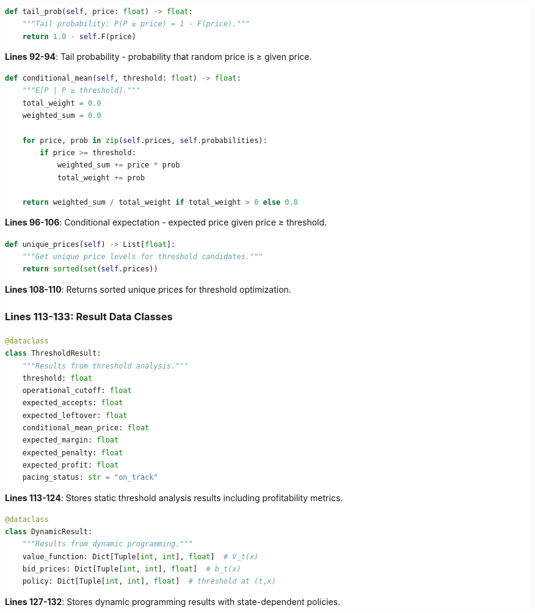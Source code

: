 ```python
def tail_prob(self, price: float) -> float:
    """Tail probability: P(P ≥ price) = 1 - F(price)."""
    return 1.0 - self.F(price)
```
**Lines 92-94**: Tail probability - probability that random price is ≥ given price.

```python
def conditional_mean(self, threshold: float) -> float:
    """E[P | P ≥ threshold]."""
    total_weight = 0.0
    weighted_sum = 0.0
    
    for price, prob in zip(self.prices, self.probabilities):
        if price >= threshold:
            weighted_sum += price * prob
            total_weight += prob
    
    return weighted_sum / total_weight if total_weight > 0 else 0.0
```
**Lines 96-106**: Conditional expectation - expected price given price ≥ threshold.

```python
def unique_prices(self) -> List[float]:
    """Get unique price levels for threshold candidates."""
    return sorted(set(self.prices))
```
**Lines 108-110**: Returns sorted unique prices for threshold optimization.

### Lines 113-133: Result Data Classes

```python
@dataclass
class ThresholdResult:
    """Results from threshold analysis."""
    threshold: float
    operational_cutoff: float
    expected_accepts: float
    expected_leftover: float
    conditional_mean_price: float
    expected_margin: float
    expected_penalty: float
    expected_profit: float
    pacing_status: str = "on_track"
```
**Lines 113-124**: Stores static threshold analysis results including profitability metrics.

```python
@dataclass
class DynamicResult:
    """Results from dynamic programming."""
    value_function: Dict[Tuple[int, int], float]  # V_t(x)
    bid_prices: Dict[Tuple[int, int], float]  # b_t(x)
    policy: Dict[Tuple[int, int], float]  # threshold at (t,x)
```
**Lines 127-132**: Stores dynamic programming results with state-dependent policies.
